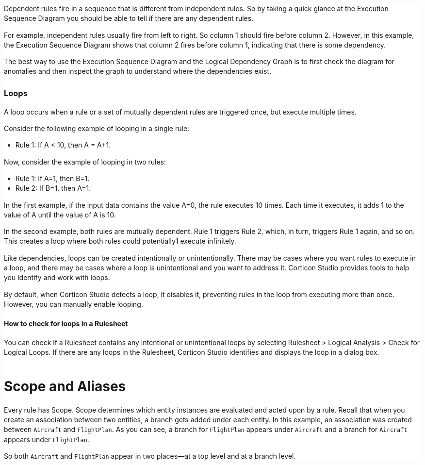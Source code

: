 Dependent rules fire in a sequence that is different from independent rules. So by taking a quick glance at the Execution Sequence Diagram you should be able to tell if there are any dependent rules.

For example, independent rules usually fire from left to right. So column 1 should fire before column 2. However, in this example, the Execution Sequence Diagram shows that column 2 fires before column 1, indicating that there is some dependency.

The best way to use the Execution Sequence Diagram and the Logical Dependency Graph is to first check the diagram for anomalies and then inspect the graph to understand where the dependencies exist.

### Loops

A loop occurs when a rule or a set of mutually dependent rules are triggered once, but execute multiple times.

Consider the following example of looping in a single rule:

* Rule 1: If A < 10, then A = A+1.

Now, consider the example of looping in two rules:

* Rule 1: If A=1, then B=1.
* Rule 2: If B=1, then A=1.

In the first example, if the input data contains the value A=0, the rule executes 10 times. Each time it executes, it adds 1 to the value of A until the value of A is 10.

In the second example, both rules are mutually dependent. Rule 1 triggers Rule 2, which, in turn, triggers Rule 1 again, and so on. This creates a loop where both rules could potentially1 execute infinitely.

Like dependencies, loops can be created intentionally or unintentionally. There may be cases where you want rules to execute in a loop, and there may be cases where a loop is unintentional and you want to address it. Corticon Studio provides tools to help you identify and work with loops.

By default, when Corticon Studio detects a loop, it disables it, preventing rules in the loop from executing more than once. However, you can manually enable looping.

#### How to check for loops in a Rulesheet

You can check if a Rulesheet contains any intentional or unintentional loops by selecting Rulesheet > Logical Analysis > Check for Logical Loops. If there are any loops in the Rulesheet, Corticon Studio identifies and displays the loop in a dialog box.

# Scope and Aliases

Every rule has Scope. Scope determines which entity instances are evaluated and acted upon by a rule. Recall that when you create an association between two entities, a branch gets added under each entity. In this example, an association was created between `Aircraft` and `FlightPlan`. As you can see, a branch for `FlightPlan` appears under `Aircraft` and a branch for `Aircraft` appears under `FlightPlan`.

So both `Aircraft` and `FlightPlan` appear in two places—at a top level and at a branch level.
